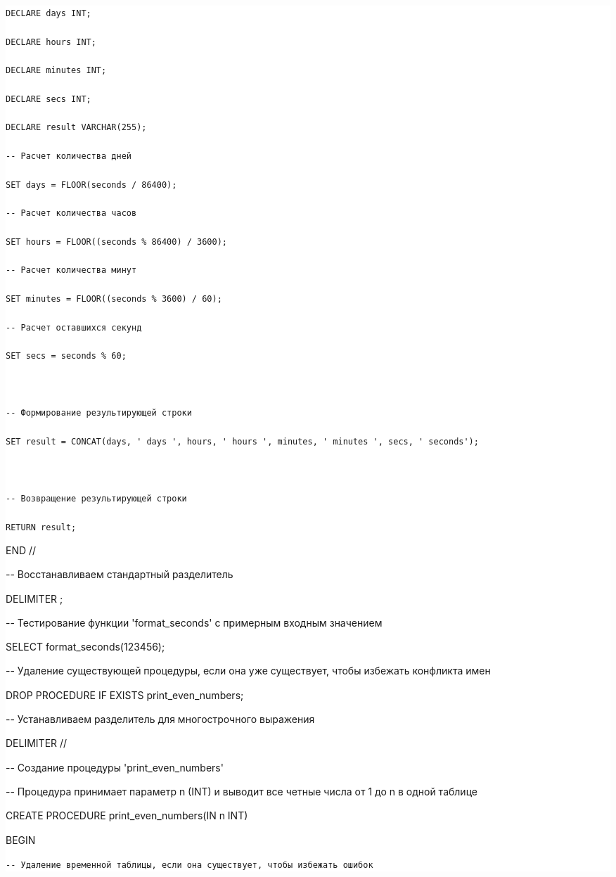     DECLARE days INT;

    DECLARE hours INT;

    DECLARE minutes INT;

    DECLARE secs INT;

    DECLARE result VARCHAR(255);

    -- Расчет количества дней

    SET days = FLOOR(seconds / 86400);

    -- Расчет количества часов

    SET hours = FLOOR((seconds % 86400) / 3600);

    -- Расчет количества минут

    SET minutes = FLOOR((seconds % 3600) / 60);

    -- Расчет оставшихся секунд

    SET secs = seconds % 60;


    
    -- Формирование результирующей строки
    
    SET result = CONCAT(days, ' days ', hours, ' hours ', minutes, ' minutes ', secs, ' seconds');
    

    
    -- Возвращение результирующей строки
    
    RETURN result;

END //

-- Восстанавливаем стандартный разделитель

DELIMITER ;

-- Тестирование функции 'format_seconds' с примерным входным значением

SELECT format_seconds(123456);

-- Удаление существующей процедуры, если она уже существует, чтобы избежать конфликта имен

DROP PROCEDURE IF EXISTS print_even_numbers;

-- Устанавливаем разделитель для многострочного выражения

DELIMITER //


-- Создание процедуры 'print_even_numbers'

-- Процедура принимает параметр n (INT) и выводит все четные числа от 1 до n в одной таблице

CREATE PROCEDURE print_even_numbers(IN n INT)

BEGIN

    -- Удаление временной таблицы, если она существует, чтобы избежать ошибок
